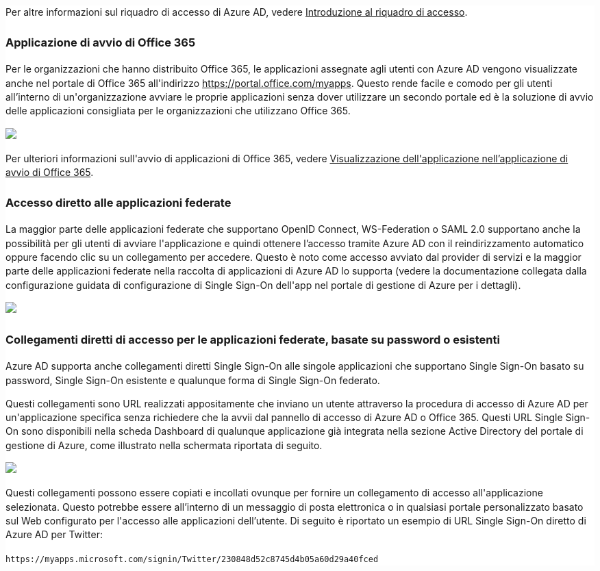 Per altre informazioni sul riquadro di accesso di Azure AD, vedere [Introduzione al riquadro di accesso](active-directory-saas-access-panel-introduction.md).

### <a name="office-365-application-launcher"></a>Applicazione di avvio di Office 365
Per le organizzazioni che hanno distribuito Office 365, le applicazioni assegnate agli utenti con Azure AD vengono visualizzate anche nel portale di Office 365 all'indirizzo https://portal.office.com/myapps. Questo rende facile e comodo per gli utenti all’interno di un'organizzazione avviare le proprie applicazioni senza dover utilizzare un secondo portale ed è la soluzione di avvio delle applicazioni consigliata per le organizzazioni che utilizzano Office 365.

![][4]

Per ulteriori informazioni sull'avvio di applicazioni di Office 365, vedere [Visualizzazione dell'applicazione nell’applicazione di avvio di Office 365](https://msdn.microsoft.com/office/office365/howto/connect-your-app-to-o365-app-launcher).

### <a name="direct-sign-on-to-federated-apps"></a>Accesso diretto alle applicazioni federate
La maggior parte delle applicazioni federate che supportano OpenID Connect, WS-Federation o SAML 2.0 supportano anche la possibilità per gli utenti di avviare l'applicazione e quindi ottenere l’accesso tramite Azure AD con il reindirizzamento automatico oppure facendo clic su un collegamento per accedere. Questo è noto come accesso avviato dal provider di servizi e la maggior parte delle applicazioni federate nella raccolta di applicazioni di Azure AD lo supporta (vedere la documentazione collegata dalla configurazione guidata di configurazione di Single Sign-On dell'app nel portale di gestione di Azure per i dettagli).

![][5]

### <a name="direct-sign-on-links-for-federated-password-based-or-existing-apps"></a>Collegamenti diretti di accesso per le applicazioni federate, basate su password o esistenti
Azure AD supporta anche collegamenti diretti Single Sign-On alle singole applicazioni che supportano Single Sign-On basato su password, Single Sign-On esistente e qualunque forma di Single Sign-On federato.

Questi collegamenti sono URL realizzati appositamente che inviano un utente attraverso la procedura di accesso di Azure AD per un'applicazione specifica senza richiedere che la avvii dal pannello di accesso di Azure AD o Office 365. Questi URL Single Sign-On sono disponibili nella scheda Dashboard di qualunque applicazione già integrata nella sezione Active Directory del portale di gestione di Azure, come illustrato nella schermata riportata di seguito.

![][6]

Questi collegamenti possono essere copiati e incollati ovunque per fornire un collegamento di accesso all'applicazione selezionata. Questo potrebbe essere all’interno di un messaggio di posta elettronica o in qualsiasi portale personalizzato basato sul Web configurato per l'accesso alle applicazioni dell’utente. Di seguito è riportato un esempio di URL Single Sign-On diretto di Azure AD per Twitter:

`https://myapps.microsoft.com/signin/Twitter/230848d52c8745d4b05a60d29a40fced`


[1]: ./media/active-directory-appssoaccess-whatis/onlineappgallery.png
[2]: ./media/active-directory-appssoaccess-whatis/azuremgmtportal.png
[3]: ./media/active-directory-appssoaccess-whatis/accesspanel.png
[4]: ./media/active-directory-appssoaccess-whatis/officeapphub.png
[5]: ./media/active-directory-appssoaccess-whatis/workdaymobile.png
[6]: ./media/active-directory-appssoaccess-whatis/deeplink.png